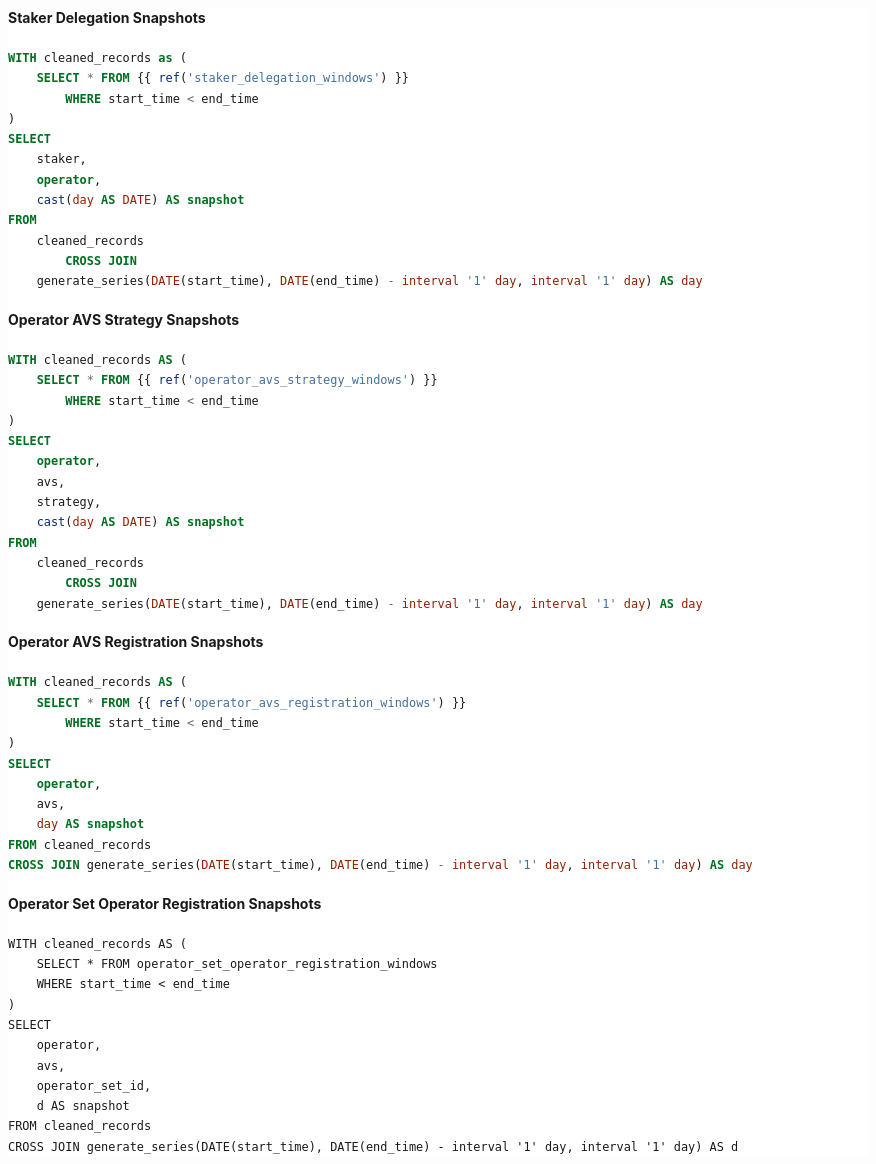 #### Staker Delegation Snapshots

```sql
WITH cleaned_records as (
    SELECT * FROM {{ ref('staker_delegation_windows') }}
        WHERE start_time < end_time
)
SELECT
    staker,
    operator,
    cast(day AS DATE) AS snapshot
FROM
    cleaned_records
        CROSS JOIN
    generate_series(DATE(start_time), DATE(end_time) - interval '1' day, interval '1' day) AS day
```

#### Operator AVS Strategy Snapshots

```sql
WITH cleaned_records AS (
    SELECT * FROM {{ ref('operator_avs_strategy_windows') }}
        WHERE start_time < end_time
)
SELECT
    operator,
    avs,
    strategy,
    cast(day AS DATE) AS snapshot
FROM
    cleaned_records
        CROSS JOIN
    generate_series(DATE(start_time), DATE(end_time) - interval '1' day, interval '1' day) AS day
```

#### Operator AVS Registration Snapshots

```sql
WITH cleaned_records AS (
    SELECT * FROM {{ ref('operator_avs_registration_windows') }}
        WHERE start_time < end_time
)
SELECT
    operator,
    avs,
    day AS snapshot
FROM cleaned_records
CROSS JOIN generate_series(DATE(start_time), DATE(end_time) - interval '1' day, interval '1' day) AS day
```

#### Operator Set Operator Registration Snapshots

```sql=
WITH cleaned_records AS (
	SELECT * FROM operator_set_operator_registration_windows
	WHERE start_time < end_time
)
SELECT
	operator,
	avs,
	operator_set_id,
	d AS snapshot
FROM cleaned_records
CROSS JOIN generate_series(DATE(start_time), DATE(end_time) - interval '1' day, interval '1' day) AS d
```